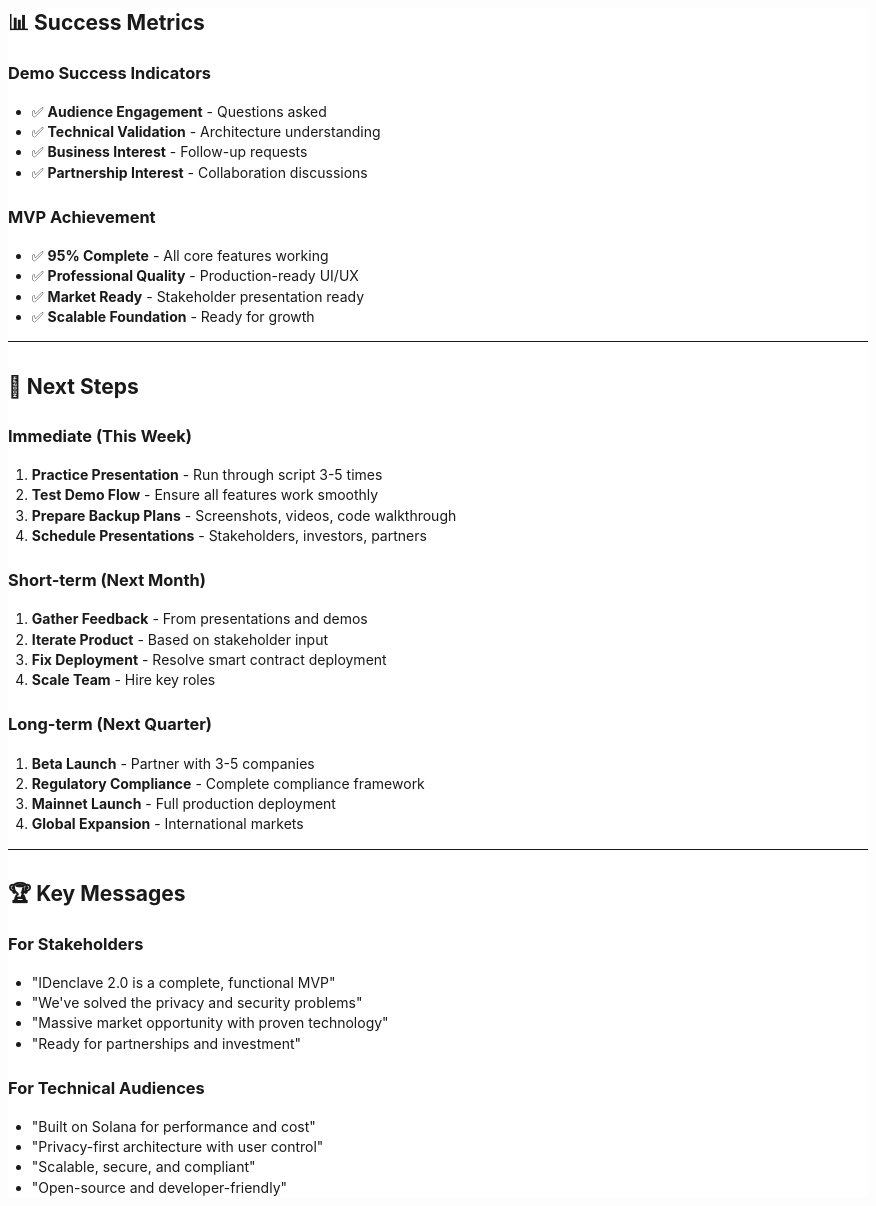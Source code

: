 
## **📊 Success Metrics**

### **Demo Success Indicators**
- ✅ **Audience Engagement** - Questions asked
- ✅ **Technical Validation** - Architecture understanding
- ✅ **Business Interest** - Follow-up requests
- ✅ **Partnership Interest** - Collaboration discussions

### **MVP Achievement**
- ✅ **95% Complete** - All core features working
- ✅ **Professional Quality** - Production-ready UI/UX
- ✅ **Market Ready** - Stakeholder presentation ready
- ✅ **Scalable Foundation** - Ready for growth

---

## **🚀 Next Steps**

### **Immediate (This Week)**
1. **Practice Presentation** - Run through script 3-5 times
2. **Test Demo Flow** - Ensure all features work smoothly
3. **Prepare Backup Plans** - Screenshots, videos, code walkthrough
4. **Schedule Presentations** - Stakeholders, investors, partners

### **Short-term (Next Month)**
1. **Gather Feedback** - From presentations and demos
2. **Iterate Product** - Based on stakeholder input
3. **Fix Deployment** - Resolve smart contract deployment
4. **Scale Team** - Hire key roles

### **Long-term (Next Quarter)**
1. **Beta Launch** - Partner with 3-5 companies
2. **Regulatory Compliance** - Complete compliance framework
3. **Mainnet Launch** - Full production deployment
4. **Global Expansion** - International markets

---

## **🏆 Key Messages**

### **For Stakeholders**
- "IDenclave 2.0 is a complete, functional MVP"
- "We've solved the privacy and security problems"
- "Massive market opportunity with proven technology"
- "Ready for partnerships and investment"

### **For Technical Audiences**
- "Built on Solana for performance and cost"
- "Privacy-first architecture with user control"
- "Scalable, secure, and compliant"
- "Open-source and developer-friendly"
